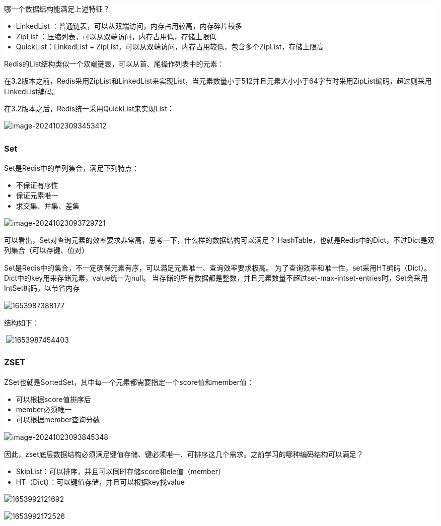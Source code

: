 哪一个数据结构能满足上述特征？

* LinkedList ：普通链表，可以从双端访问，内存占用较高，内存碎片较多
* ZipList ：压缩列表，可以从双端访问，内存占用低，存储上限低
* QuickList：LinkedList + ZipList，可以从双端访问，内存占用较低，包含多个ZipList，存储上限高

Redis的List结构类似一个双端链表，可以从首、尾操作列表中的元素：

在3.2版本之前，Redis采用ZipList和LinkedList来实现List，当元素数量小于512并且元素大小小于64字节时采用ZipList编码，超过则采用LinkedList编码。

在3.2版本之后，Redis统一采用QuickList来实现List：

![image-20241023093453412](https://gcore.jsdelivr.net/gh/Okita1027/knowledge-database-images@main/database/redis/senior43.png)

### Set

Set是Redis中的单列集合，满足下列特点：

* 不保证有序性
* 保证元素唯一
* 求交集、并集、差集

![image-20241023093729721](https://gcore.jsdelivr.net/gh/Okita1027/knowledge-database-images@main/database/redis/senior44.png)

可以看出，Set对查询元素的效率要求非常高，思考一下，什么样的数据结构可以满足？
HashTable，也就是Redis中的Dict，不过Dict是双列集合（可以存键、值对）

Set是Redis中的集合，不一定确保元素有序，可以满足元素唯一、查询效率要求极高。
为了查询效率和唯一性，set采用HT编码（Dict）。Dict中的key用来存储元素，value统一为null。
当存储的所有数据都是整数，并且元素数量不超过set-max-intset-entries时，Set会采用IntSet编码，以节省内存

![1653987388177](https://gcore.jsdelivr.net/gh/Okita1027/knowledge-database-images@main/database/redis/senior45.png)

结构如下：

​	![1653987454403](https://gcore.jsdelivr.net/gh/Okita1027/knowledge-database-images@main/database/redis/senior46.png)

### ZSET

ZSet也就是SortedSet，其中每一个元素都需要指定一个score值和member值：

* 可以根据score值排序后
* member必须唯一
* 可以根据member查询分数

![image-20241023093845348](https://gcore.jsdelivr.net/gh/Okita1027/knowledge-database-images@main/database/redis/senior47.png)

因此，zset底层数据结构必须满足键值存储、键必须唯一、可排序这几个需求。之前学习的哪种编码结构可以满足？

* SkipList：可以排序，并且可以同时存储score和ele值（member）
* HT（Dict）：可以键值存储，并且可以根据key找value

![1653992121692](https://gcore.jsdelivr.net/gh/Okita1027/knowledge-database-images@main/database/redis/senior48.png)

![1653992172526](https://gcore.jsdelivr.net/gh/Okita1027/knowledge-database-images@main/database/redis/senior49.png)
